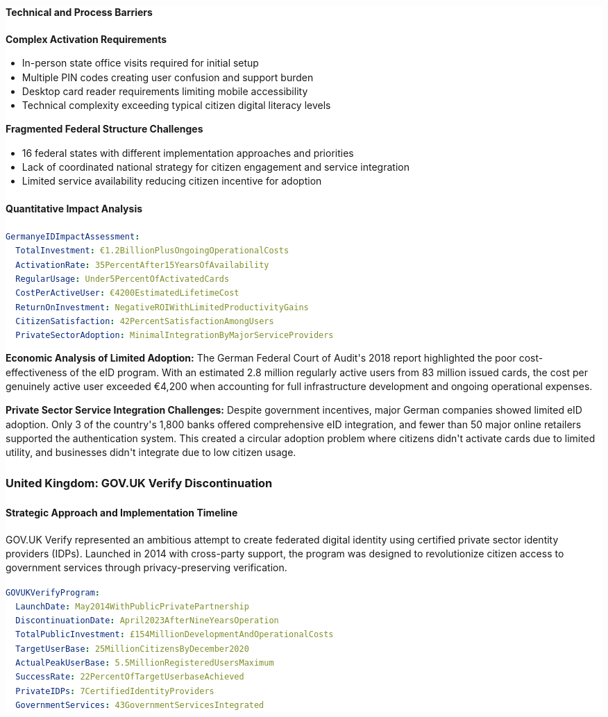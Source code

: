 #### Technical and Process Barriers
**Complex Activation Requirements**
- In-person state office visits required for initial setup
- Multiple PIN codes creating user confusion and support burden
- Desktop card reader requirements limiting mobile accessibility
- Technical complexity exceeding typical citizen digital literacy levels

**Fragmented Federal Structure Challenges**
- 16 federal states with different implementation approaches and priorities
- Lack of coordinated national strategy for citizen engagement and service integration
- Limited service availability reducing citizen incentive for adoption

#### Quantitative Impact Analysis
```yaml
GermanyeIDImpactAssessment:
  TotalInvestment: €1.2BillionPlusOngoingOperationalCosts
  ActivationRate: 35PercentAfter15YearsOfAvailability
  RegularUsage: Under5PercentOfActivatedCards
  CostPerActiveUser: €4200EstimatedLifetimeCost
  ReturnOnInvestment: NegativeROIWithLimitedProductivityGains
  CitizenSatisfaction: 42PercentSatisfactionAmongUsers
  PrivateSectorAdoption: MinimalIntegrationByMajorServiceProviders
```

**Economic Analysis of Limited Adoption:**
The German Federal Court of Audit's 2018 report highlighted the poor cost-effectiveness of the eID program. With an estimated 2.8 million regularly active users from 83 million issued cards, the cost per genuinely active user exceeded €4,200 when accounting for full infrastructure development and ongoing operational expenses.

**Private Sector Service Integration Challenges:**
Despite government incentives, major German companies showed limited eID adoption. Only 3 of the country's 1,800 banks offered comprehensive eID integration, and fewer than 50 major online retailers supported the authentication system. This created a circular adoption problem where citizens didn't activate cards due to limited utility, and businesses didn't integrate due to low citizen usage.

### United Kingdom: GOV.UK Verify Discontinuation

#### Strategic Approach and Implementation Timeline
GOV.UK Verify represented an ambitious attempt to create federated digital identity using certified private sector identity providers (IDPs). Launched in 2014 with cross-party support, the program was designed to revolutionize citizen access to government services through privacy-preserving verification.

```yaml
GOVUKVerifyProgram:
  LaunchDate: May2014WithPublicPrivatePartnership
  DiscontinuationDate: April2023AfterNineYearsOperation
  TotalPublicInvestment: £154MillionDevelopmentAndOperationalCosts
  TargetUserBase: 25MillionCitizensByDecember2020
  ActualPeakUserBase: 5.5MillionRegisteredUsersMaximum
  SuccessRate: 22PercentOfTargetUserbaseAchieved
  PrivateIDPs: 7CertifiedIdentityProviders
  GovernmentServices: 43GovernmentServicesIntegrated
```
